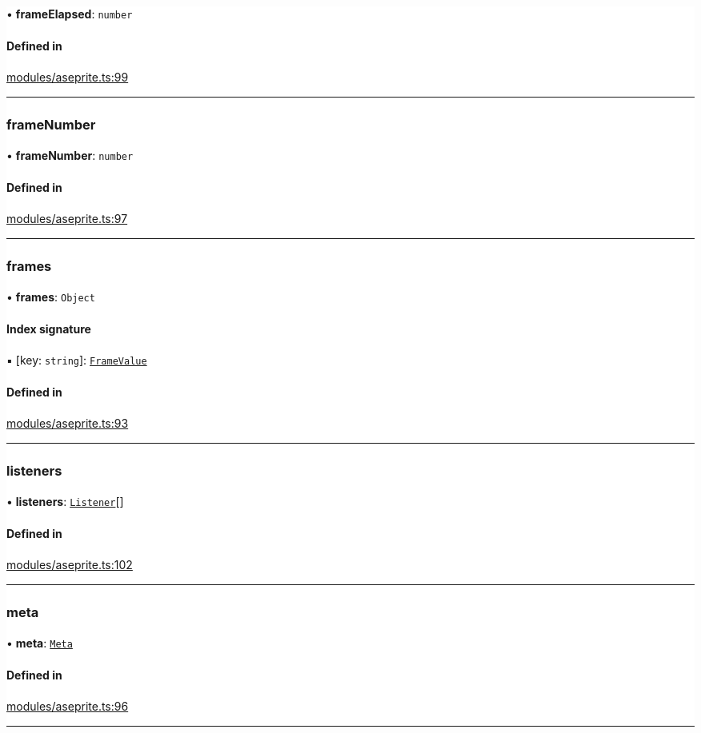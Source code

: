 • **frameElapsed**: `number`

#### Defined in

[modules/aseprite.ts:99](https://github.com/philbgarner/retrolib/blob/5caf158/src/modules/aseprite.ts#L99)

___

### frameNumber

• **frameNumber**: `number`

#### Defined in

[modules/aseprite.ts:97](https://github.com/philbgarner/retrolib/blob/5caf158/src/modules/aseprite.ts#L97)

___

### frames

• **frames**: `Object`

#### Index signature

▪ [key: `string`]: [`FrameValue`](../interfaces/aseprite.FrameValue.md)

#### Defined in

[modules/aseprite.ts:93](https://github.com/philbgarner/retrolib/blob/5caf158/src/modules/aseprite.ts#L93)

___

### listeners

• **listeners**: [`Listener`](../interfaces/aseprite.Listener.md)[]

#### Defined in

[modules/aseprite.ts:102](https://github.com/philbgarner/retrolib/blob/5caf158/src/modules/aseprite.ts#L102)

___

### meta

• **meta**: [`Meta`](../interfaces/aseprite.Meta.md)

#### Defined in

[modules/aseprite.ts:96](https://github.com/philbgarner/retrolib/blob/5caf158/src/modules/aseprite.ts#L96)

___
